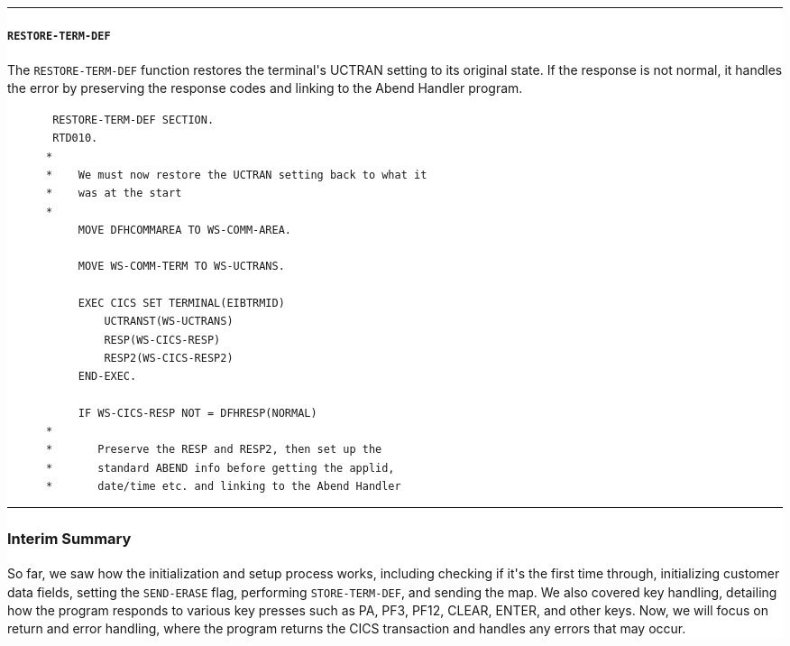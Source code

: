
</SwmSnippet>

<SwmSnippet path="/src/base/cobol_src/BNK1CCS.cbl" line="1201">

---

#### <SwmToken path="src/base/cobol_src/BNK1CCS.cbl" pos="1201:1:5" line-data="       RESTORE-TERM-DEF SECTION.">`RESTORE-TERM-DEF`</SwmToken>

The <SwmToken path="src/base/cobol_src/BNK1CCS.cbl" pos="1201:1:5" line-data="       RESTORE-TERM-DEF SECTION.">`RESTORE-TERM-DEF`</SwmToken> function restores the terminal's UCTRAN setting to its original state. If the response is not normal, it handles the error by preserving the response codes and linking to the Abend Handler program.

```cobol
       RESTORE-TERM-DEF SECTION.
       RTD010.
      *
      *    We must now restore the UCTRAN setting back to what it
      *    was at the start
      *
           MOVE DFHCOMMAREA TO WS-COMM-AREA.

           MOVE WS-COMM-TERM TO WS-UCTRANS.

           EXEC CICS SET TERMINAL(EIBTRMID)
               UCTRANST(WS-UCTRANS)
               RESP(WS-CICS-RESP)
               RESP2(WS-CICS-RESP2)
           END-EXEC.

           IF WS-CICS-RESP NOT = DFHRESP(NORMAL)
      *
      *       Preserve the RESP and RESP2, then set up the
      *       standard ABEND info before getting the applid,
      *       date/time etc. and linking to the Abend Handler
```

---

</SwmSnippet>

### Interim Summary

So far, we saw how the initialization and setup process works, including checking if it's the first time through, initializing customer data fields, setting the <SwmToken path="src/base/cobol_src/BNK1CCS.cbl" pos="181:3:5" line-data="                 SET SEND-ERASE TO TRUE">`SEND-ERASE`</SwmToken> flag, performing <SwmToken path="src/base/cobol_src/BNK1CCS.cbl" pos="184:3:7" line-data="                 PERFORM STORE-TERM-DEF">`STORE-TERM-DEF`</SwmToken>, and sending the map. We also covered key handling, detailing how the program responds to various key presses such as PA, PF3, PF12, CLEAR, ENTER, and other keys. Now, we will focus on return and error handling, where the program returns the CICS transaction and handles any errors that may occur.

